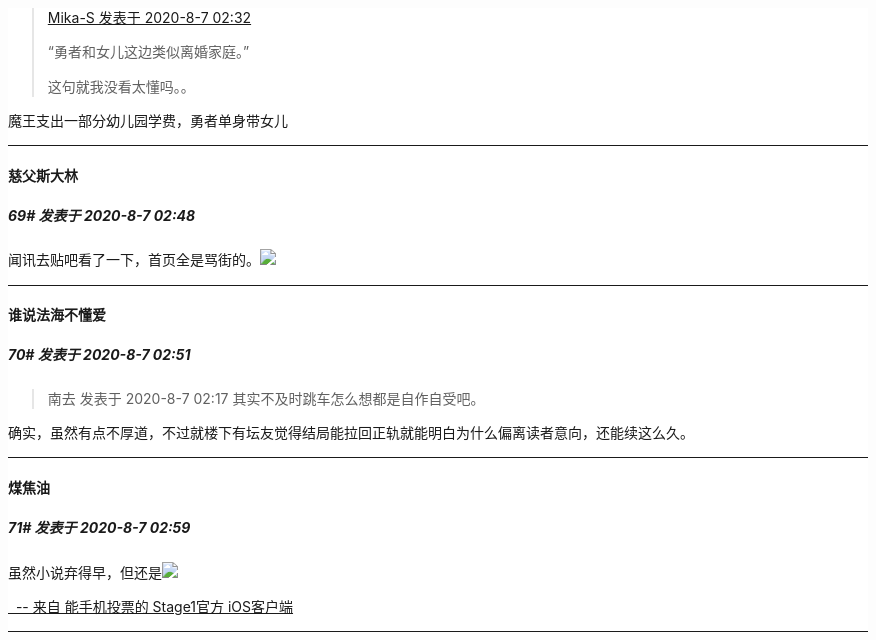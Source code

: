 
<blockquote><a href="httphttps://bbs.saraba1st.com/2b/forum.php?mod=redirect&amp;goto=findpost&amp;pid=48344159&amp;ptid=1953511" target="_blank">Mika-S 发表于 2020-8-7 02:32</a>

“勇者和女儿这边类似离婚家庭。”

这句就我没看太懂吗。。</blockquote>
魔王支出一部分幼儿园学费，勇者单身带女儿







*****

####  慈父斯大林  
##### 69#       发表于 2020-8-7 02:48




闻讯去贴吧看了一下，首页全是骂街的。<img src="https://static.saraba1st.com/image/smiley/face2017/067.png" referrerpolicy="no-referrer">







*****

####  谁说法海不懂爱  
##### 70#       发表于 2020-8-7 02:51



<blockquote>南去 发表于 2020-8-7 02:17
其实不及时跳车怎么想都是自作自受吧。</blockquote>
确实，虽然有点不厚道，不过就楼下有坛友觉得结局能拉回正轨就能明白为什么偏离读者意向，还能续这么久。







*****

####  煤焦油  
##### 71#       发表于 2020-8-7 02:59




虽然小说弃得早，但还是<img src="https://static.saraba1st.com/image/smiley/face2017/153.png" referrerpolicy="no-referrer">

[  -- 来自 能手机投票的 Stage1官方 iOS客户端](https://itunes.apple.com/fi/app/saraba1st/id1221237470?mt=8)







*****
